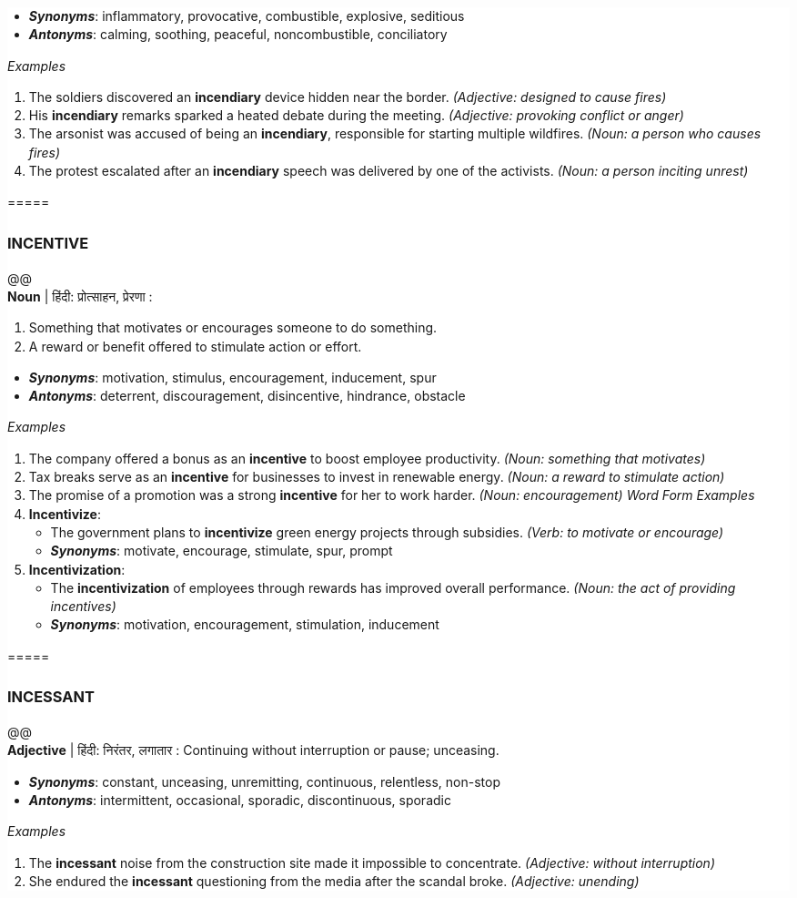 - ***Synonyms***: inflammatory, provocative, combustible, explosive, seditious
- ***Antonyms***: calming, soothing, peaceful, noncombustible, conciliatory

_Examples_

1. The soldiers discovered an **incendiary** device hidden near the border. _(Adjective: designed to cause fires)_
2. His **incendiary** remarks sparked a heated debate during the meeting. _(Adjective: provoking conflict or anger)_
3. The arsonist was accused of being an **incendiary**, responsible for starting multiple wildfires. _(Noun: a person who causes fires)_
4. The protest escalated after an **incendiary** speech was delivered by one of the activists. _(Noun: a person inciting unrest)_

=====
### INCENTIVE
@@  
**Noun** | हिंदी: प्रोत्साहन, प्रेरणा : 
1. Something that motivates or encourages someone to do something.
2. A reward or benefit offered to stimulate action or effort.

- ***Synonyms***: motivation, stimulus, encouragement, inducement, spur
- ***Antonyms***: deterrent, discouragement, disincentive, hindrance, obstacle

_Examples_
1. The company offered a bonus as an **incentive** to boost employee productivity. _(Noun: something that motivates)_
2. Tax breaks serve as an **incentive** for businesses to invest in renewable energy. _(Noun: a reward to stimulate action)_
3. The promise of a promotion was a strong **incentive** for her to work harder. _(Noun: encouragement)_
_Word Form Examples_
1. **Incentivize**:
	- The government plans to **incentivize** green energy projects through subsidies. _(Verb: to motivate or encourage)_
	- ***Synonyms***: motivate, encourage, stimulate, spur, prompt
2. **Incentivization**:
	- The **incentivization** of employees through rewards has improved overall performance. _(Noun: the act of providing incentives)_
	- ***Synonyms***: motivation, encouragement, stimulation, inducement

=====
### INCESSANT

@@  
**Adjective** | हिंदी: निरंतर, लगातार : Continuing without interruption or pause; unceasing.

- ***Synonyms***: constant, unceasing, unremitting, continuous, relentless, non-stop
- ***Antonyms***: intermittent, occasional, sporadic, discontinuous, sporadic

_Examples_

1. The **incessant** noise from the construction site made it impossible to concentrate. _(Adjective: without interruption)_
2. She endured the **incessant** questioning from the media after the scandal broke. _(Adjective: unending)_
